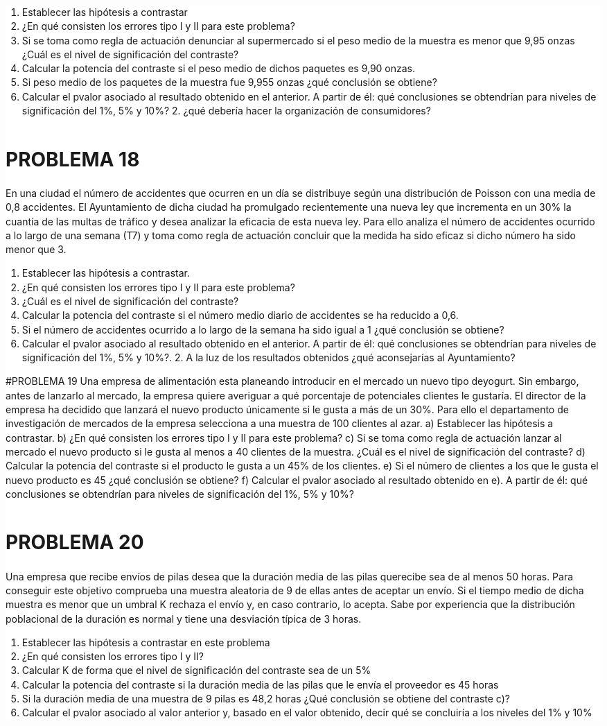 1. Establecer las hipótesis a contrastar 
1. ¿En qué consisten los errores tipo I y II para este problema? 
1. Si se toma como regla de actuación denunciar al supermercado si el peso medio de la muestra es menor que 9,95 onzas ¿Cuál es el nivel de significación del contraste? 
1. Calcular la potencia del contraste si el peso medio de dichos paquetes es 9,90 onzas. 
1. Si peso medio de los paquetes de la muestra fue 9,955 onzas ¿qué conclusión se obtiene? 
1. Calcular el pvalor asociado al resultado obtenido en el anterior. A partir de él: qué conclusiones se obtendrían para niveles de significación del 1%, 5% y 10%? 
    2. ¿qué debería hacer la organización de consumidores?

# PROBLEMA 18
En una ciudad el número de accidentes que ocurren en un día se distribuye según una distribución de Poisson con una media de 0,8 accidentes. El Ayuntamiento de dicha ciudad ha promulgado recientemente una nueva ley que incrementa en un 30% la cuantía de las multas de tráfico y desea analizar la eficacia de esta nueva ley. Para ello analiza el número de accidentes ocurrido a lo largo de una semana (T7) y toma como regla de actuación concluir que la medida ha sido eficaz si dicho número ha sido menor que 3. 

1. Establecer las hipótesis a contrastar. 
1. ¿En qué consisten los errores tipo I y II para este problema? 
1. ¿Cuál es el nivel de significación del contraste? 
1. Calcular la potencia del contraste si el número medio diario de accidentes se ha reducido a 0,6. 
1. Si el número de accidentes ocurrido a lo largo de la semana ha sido igual a 1 ¿qué conclusión se obtiene? 
1. Calcular el pvalor asociado al resultado obtenido en el anterior. A partir de él: qué conclusiones se obtendrían para niveles de significación del 1%, 5% y 10%?. 
    2. A la luz de los resultados obtenidos ¿qué aconsejarías al Ayuntamiento?

#PROBLEMA 19
Una empresa de alimentación esta planeando introducir en el mercado un nuevo tipo deyogurt. Sin embargo, antes de lanzarlo al mercado, la empresa quiere averiguar a qué porcentaje de potenciales clientes le gustaría. El director de la empresa ha decidido que lanzará el nuevo producto únicamente si le gusta a más de un 30%. Para ello el departamento de investigación de mercados de la empresa selecciona a una muestra de 100 clientes al azar. a) Establecer las hipótesis a contrastar. b) ¿En qué consisten los errores tipo I y II para este problema? c) Si se toma como regla de actuación lanzar al mercado el nuevo producto si le gusta al menos a 40 clientes de la muestra. ¿Cuál es el nivel de significación del contraste? d) Calcular la potencia del contraste si el producto le gusta a un 45% de los clientes. e) Si el número de clientes a los que le gusta el nuevo producto es 45 ¿qué conclusión se obtiene? f) Calcular el pvalor asociado al resultado obtenido en e). A partir de él: qué conclusiones se obtendrían para niveles de significación del 1%, 5% y 10%?

# PROBLEMA 20
Una empresa que recibe envíos de pilas desea que la duración media de las pilas querecibe sea de al menos 50 horas. Para conseguir este objetivo comprueba una muestra aleatoria de 9 de ellas antes de aceptar un envío. Si el tiempo medio de dicha muestra es menor que un umbral K rechaza el envío y, en caso contrario, lo acepta. Sabe por experiencia que la distribución poblacional de la duración es normal y tiene una desviación típica de 3 horas. 
1. Establecer las hipótesis a contrastar en este problema 
1. ¿En qué consisten los errores tipo I y II? 
1. Calcular K de forma que el nivel de significación del contraste sea de un 5% 
1. Calcular la potencia del contraste si la duración media de las pilas que le envía el proveedor es 45 horas 
1. Si la duración media de una muestra de 9 pilas es 48,2 horas ¿Qué conclusión se obtiene del contraste c)? 
1. Calcular el pvalor asociado al valor anterior y, basado en el valor obtenido, decir qué se concluiría a los niveles del 1% y 10%

